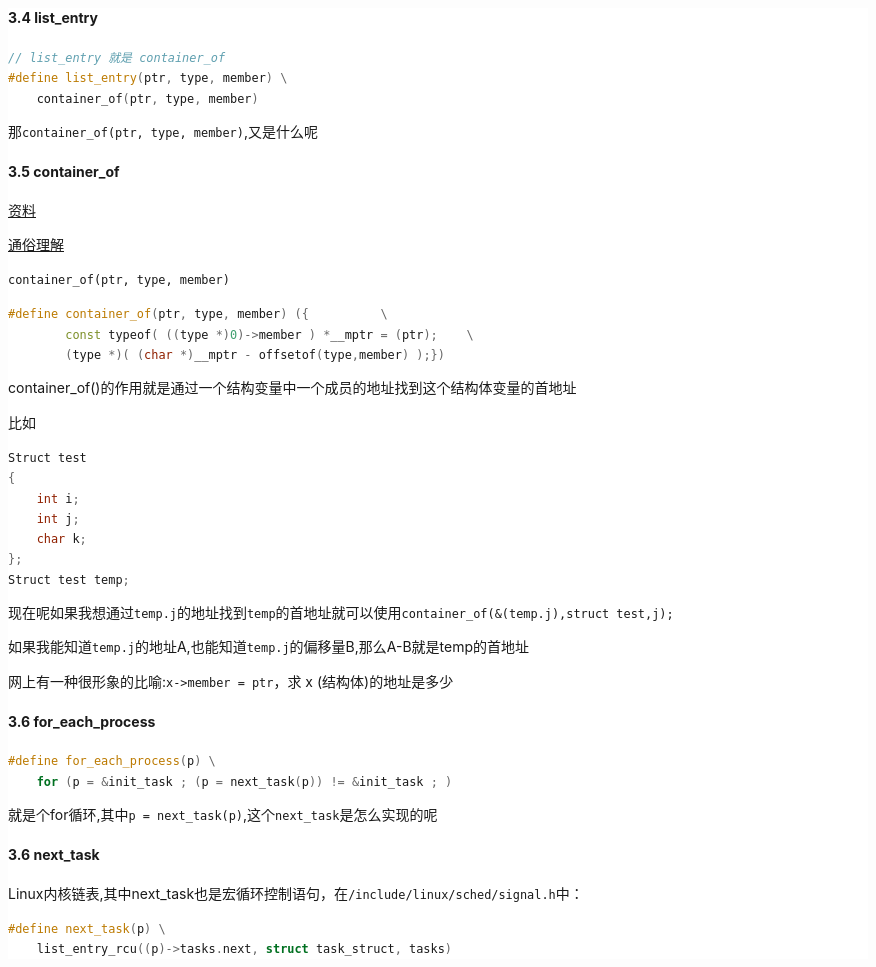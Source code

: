#### 3.4 list_entry

```C++
// list_entry 就是 container_of 
#define list_entry(ptr, type, member) \
	container_of(ptr, type, member)
```

 那`container_of(ptr, type, member)`,又是什么呢

#### 3.5 container_of

[资料]( https://www.cnblogs.com/hicjiajia/archive/2012/07/01/2571791.html ) 

[通俗理解]( https://blog.csdn.net/zsj100213/article/details/81843523 )

`container_of(ptr, type, member)`

```C++ 
#define container_of(ptr, type, member) ({			\
        const typeof( ((type *)0)->member ) *__mptr = (ptr);	\
        (type *)( (char *)__mptr - offsetof(type,member) );})	

```

 container_of()的作用就是通过一个结构变量中一个成员的地址找到这个结构体变量的首地址

比如

```C++
Struct test
{
    int i;
    int j;
    char k;
};
Struct test temp;
```

现在呢如果我想通过`temp.j`的地址找到`temp`的首地址就可以使用`container_of(&(temp.j),struct test,j);` 

如果我能知道`temp.j`的地址A,也能知道`temp.j`的偏移量B,那么A-B就是temp的首地址

网上有一种很形象的比喻:`x->member = ptr`，求 x (结构体)的地址是多少

#### 3.6 for_each_process

```C++
#define for_each_process(p) \
	for (p = &init_task ; (p = next_task(p)) != &init_task ; )
```

就是个for循环,其中`p = next_task(p)`,这个`next_task`是怎么实现的呢

#### 3.6 next_task

Linux内核链表,其中next_task也是宏循环控制语句，在`/include/linux/sched/signal.h`中：

```C++
#define next_task(p) \
	list_entry_rcu((p)->tasks.next, struct task_struct, tasks)
```
